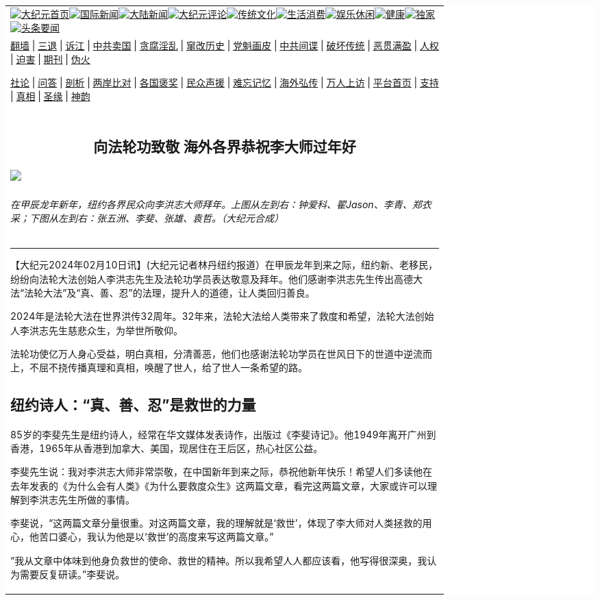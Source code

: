 <a name="1" id="1" target="_blank"></a><span id="1"></span>
<table align=center border="0"><tr><td colspan="2" VALIGN=TOP><a href="https://github.com/1992513/djy/blob/master/gb/nf1351518.md#1"><img src="https://raw.githubusercontent.com/1992513/www/master/t/djy/1.jpg" title="大纪元首页" alt="大纪元首页"></a><a href="https://github.com/1992513/djy/blob/master/gb/n24hr.md#1"><img src="https://raw.githubusercontent.com/1992513/www/master/t/djy/3.jpg" title="国际新闻" alt="国际新闻"></a><a href="https://github.com/1992513/djy/blob/master/gb/nsc413.md#1"><img src="https://raw.githubusercontent.com/1992513/www/master/t/djy/4.jpg" title="大陆新闻" alt="大陆新闻"></a><a href="https://github.com/1992513/djy/blob/master/gb/news392.md#1"><img src="https://raw.githubusercontent.com/1992513/www/master/t/djy/5.jpg" title="大纪元评论" alt="大纪元评论"></a><a href="https://github.com/1992513/djy/blob/master/gb/news2007.md#1"><img src="https://raw.githubusercontent.com/1992513/www/master/t/djy/6.jpg" title="传统文化" alt="传统文化"></a><a href="https://github.com/1992513/djy/blob/master/gb/news2008.md#1"><img src="https://raw.githubusercontent.com/1992513/www/master/t/djy/7.jpg" title="生活消费" alt="生活消费"></a><a href="https://github.com/1992513/djy/blob/master/gb/ncyule.md#1"><img src="https://raw.githubusercontent.com/1992513/www/master/t/djy/8.jpg" title="娱乐休闲" alt="娱乐休闲"></a><a href="https://github.com/1992513/djy/blob/master/gb/nsc1002.md#1"><img src="https://raw.githubusercontent.com/1992513/www/master/t/djy/9.jpg" title="健康" alt="健康"></a><a href="https://github.com/1992513/djy/blob/master/gb/nf6092.md#1"><img src="https://raw.githubusercontent.com/1992513/www/master/t/djy/10a.jpg" title="独家" alt="独家"></a><a href="https://github.com/1992513/djy/blob/master/gb/nf4514.md#1"><img src="https://raw.githubusercontent.com/1992513/www/master/t/djy/12a.jpg" title="头条要闻" alt="头条要闻"></a></td></tr>
<tr><td colspan="2" VALIGN=TOP><a target="_blank" href="https://github.com/1992513/www/blob/master/README.md?zsrh#1">翻墙</a> | <a target="_blank" href="https://github.com/1992513/djy/blob/master/gb/nf5657.md#1">三退</a> | <a target="_blank" href="https://github.com/1992513/djy/blob/master/gb/nf6124.md#1">诉江</a> | <a target="_blank" href="https://github.com/1992513/djy/blob/master/gb/nf1176117.md#1">中共卖国</a> | <a target="_blank" href="https://github.com/1992513/djy/blob/master/gb/nf5773.md#1">贪腐淫乱</a> | <a target="_blank" href="https://github.com/1992513/djy/blob/master/gb/nf1176115.md#1">窜改历史</a> | <a target="_blank" href="https://github.com/1992513/djy/blob/master/gb/nf1176107.md#1">党魁画皮</a> | <a target="_blank" href="https://github.com/1992513/djy/blob/master/gb/nf1320400.md#1">中共间谍</a> | <a target="_blank" href="https://github.com/1992513/djy/blob/master/gb/nf1176114.md#1">破坏传统</a> | <a target="_blank" href="https://github.com/1992513/ntdtv/blob/master/gb/prog447_1.md#1">恶贯满盈</a> | <a target="_blank" href="https://github.com/1992513/djy/blob/master/gb/ncid278.md#1">人权</a> | <a target="_blank" href="https://github.com/1992513/djy/blob/master/gb/nf1176111.md#1">迫害</a> | <a target="_blank" href="https://gitlab.com/szzdlab/mh-qikan/blob/master/README.md#1">期刊</a> | <a target="_blank" href="https://github.com/1992513/djy/blob/master/gb/nf5562.md#1">伪火</a></p><p><a target="_blank" href="https://github.com/1992513/djy/blob/master/gb/9p.md#1">社论</a> | <a target="_blank" href="https://github.com/1992513/djy/blob/master/gb/nf4378.md#1">问答</a> | <a target="_blank" href="https://github.com/1992513/djy/blob/master/gb/nf5792.md#1">剖析</a> | <a target="_blank" href="https://github.com/1992513/djy/blob/master/gb/nf5735.md#1">两岸比对</a> | <a target="_blank" href="https://github.com/1992513/djy/blob/master/gb/nf6119.md#1">各国褒奖</a> | <a target="_blank" href="https://github.com/1992513/djy/blob/master/gb/nf6120.md#1">民众声援</a> | <a target="_blank" href="https://github.com/1992513/djy/blob/master/gb/nf1188594.md#1">难忘记忆</a> | <a target="_blank" href="https://github.com/1992513/djy/blob/master/gb/nf3180.md#1">海外弘传</a> | <a target="_blank" href="https://github.com/1992513/djy/blob/master/gb/nf5410.md#1">万人上访</a> | <a target="_blank" href="https://github.com/1992513/www/blob/master/README.md?zsrh#1">平台首页</a> | <a target="_blank" href="https://github.com/1992513/djy/blob/master/gb/nf4386.md#1">支持</a> | <a target="_blank" href="https://github.com/1992513/djy/blob/master/gb/nf4389.md#1">真相</a> | <a target="_blank" href="https://github.com/1992513/djy/blob/master/gb/nf5790.md#1">圣缘</a> | <a target="_blank" href="https://github.com/1992513/djy/blob/master/gb/nf4786.md#1">神韵</a></td></tr>
<tr><td VALIGN=TOP width="626"><h2 align=center>向法轮功致敬 海外各界恭祝李大师过年好</h2>
<img width="600" src="https://i.epochtimes.com/assets/uploads/2024/02/id14178171-46bf69cab65c9d4a678d7cdfcf965d68-600x400.jpg" />
<h6>在甲辰龙年新年，纽约各界民众向李洪志大师拜年。上图从左到右：钟爱科、翟Jason、李青、郑衣采；下图从左到右：张五洲、李斐、张雄、袁哲。（大纪元合成）
</h6>
<hr>
	<p>【大纪元2024年02月10日讯】(大纪元记者林丹纽约报道）在甲辰龙年到来之际，纽约新、老移民，纷纷向法轮大法创始人李洪志先生及法轮功学员表达敬意及拜年。他们感谢李洪志先生传出高德大法“法轮大法”及“真、善、忍”的法理，提升人的道德，让人类回归善良。</p>
<p>2024年是法轮大法在世界洪传32周年。32年来，法轮大法给人类带来了救度和希望，法轮大法创始人李洪志先生慈悲众生，为举世所敬仰。</p>
<p>法轮功使亿万人身心受益，明白真相，分清善恶，他们也感谢法轮功学员在世风日下的世道中逆流而上，不屈不挠传播真理和真相，唤醒了世人，给了世人一条希望的路。</p>
<h2>纽约诗人：“真、善、忍”是救世的力量</h2>
<p>85岁的李斐先生是纽约诗人，经常在华文媒体发表诗作，出版过《李斐诗记》。他1949年离开广州到香港，1965年从香港到加拿大、美国，现居住在王后区，热心社区公益。</p>
<p>李斐先生说：我对李洪志大师非常崇敬，在中国新年到来之际，恭祝他新年快乐！希望人们多读他在去年发表的《为什么会有人类》《为什么要救度众生》这两篇文章，看完这两篇文章，大家或许可以理解到李洪志先生所做的事情。</p>
<p>李斐说，“这两篇文章分量很重。对这两篇文章，我的理解就是‘救世’，体现了李大师对人类拯救的用心，他苦口婆心，我认为他是以‘救世’的高度来写这两篇文章。”</p>
<p>“我从文章中体味到他身负救世的使命、救世的精神。所以我希望人人都应该看，他写得很深奥，我认为需要反复研读。”李斐说。</p>